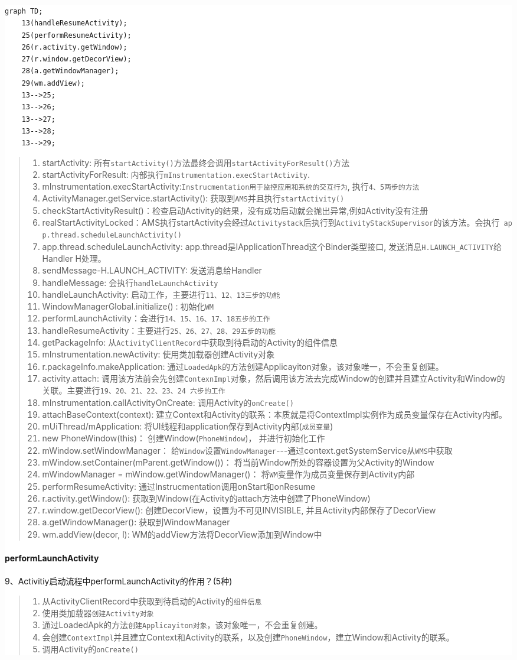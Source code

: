 ```mermaid
graph TD;
    13(handleResumeActivity);
    25(performResumeActivity);
    26(r.activity.getWindow);
    27(r.window.getDecorView);
    28(a.getWindowManager);
    29(wm.addView);
    13-->25;
    13-->26;
    13-->27;
    13-->28;
    13-->29;
```

>1. startActivity: 所有`startActivity()`方法最终会调用`startActivityForResult()`方法
>2. startActivityForResult: 内部执行`mInstrumentation.execStartActivity`.
>3. mInstrumentation.execStartActivity:`Instrucmentation用于监控应用和系统的交互行为`, 执行`4、5两步的方法`
>4. ActivityManager.getService.startActivity(): 获取到`AMS`并且执行`startActivity()`
>5. checkStartActivityResult()：检查启动Activity的结果，没有成功启动就会抛出异常,例如Activity没有注册
>6. realStartActivityLocked：AMS执行startActivity会经过`Activitystack`后执行到`ActivityStackSupervisor`的该方法。会执行` app.thread.scheduleLaunchActivity()`
>7. app.thread.scheduleLaunchActivity: app.thread是IApplicationThread这个Binder类型接口, 发送消息`H.LAUNCH_ACTIVITY`给Handler H处理。
>8. sendMessage-H.LAUNCH_ACTIVITY: 发送消息给Handler
>9. handleMessage: 会执行`handleLaunchActivity`
>10. handleLaunchActivity: 启动工作，主要进行`11、12、13三步的功能`
>11. WindowManagerGlobal.initialize() : 初始化`WM`
>12. performLaunchActivity：会进行`14、15、16、17、18五步的工作`
>13. handleResumeActivity：主要进行`25、26、27、28、29五步的功能`
>14. getPackageInfo: 从`ActivityClientRecord`中获取到待启动的Activity的组件信息
>15. mInstrumentation.newActivity: 使用类加载器创建Activity对象
>16. r.packageInfo.makeApplication: 通过`LoadedApk`的方法创建Applicayiton对象，该对象唯一，不会重复创建。
>17. activity.attach: 调用该方法前会先创建`ContexnImpl`对象，然后调用该方法去完成Window的创建并且建立Activity和Window的关联。主要进行`19、20、21、22、23、24 六步的工作`
>18. mInstrumentation.callActivityOnCreate: 调用Activity的`onCreate()`
>19. attachBaseContext(context): 建立Context和Activity的联系：本质就是将ContextImpl实例作为成员变量保存在Activity内部。
>20. mUiThread/mApplication: 将UI线程和application保存到Activity内部(`成员变量`)
>21. new PhoneWindow(this)： 创建Window(`PhoneWindow`)， 并进行初始化工作
>22. mWindow.setWindowManager： 给`Window`设置`WindowManager`---通过context.getSystemService从`WMS`中获取
>23. mWindow.setContainer(mParent.getWindow())： 将当前Window所处的容器设置为父Activity的Window
>24. mWindowManager = mWindow.getWindowManager()： 将`WM`变量作为成员变量保存到Activity内部
>25. performResumeActivity: 通过Instrucmentation调用onStart和onResume
>26. r.activity.getWindow(): 获取到Window(在Activity的attach方法中创建了PhoneWindow)
>27. r.window.getDecorView(): 创建DecorView，设置为不可见INVISIBLE, 并且Activity内部保存了DecorView
>28. a.getWindowManager(): 获取到WindowManager
>29. wm.addView(decor, l):  WM的addView方法将DecorView添加到Window中

#### performLaunchActivity

9、Activitiy启动流程中performLaunchActivity的作用？(5种)
>1. 从ActivityClientRecord中获取到待启动的Activity的`组件信息`
>2. 使用类加载器`创建Activity对象`
>3. 通过LoadedApk的方法`创建Applicayiton对象`，该对象唯一，不会重复创建。
>4. 会创建`ContextImpl`并且建立Context和Activity的联系，以及创建`PhoneWindow`，建立Window和Activity的联系。
>5. 调用Activity的`onCreate()`
